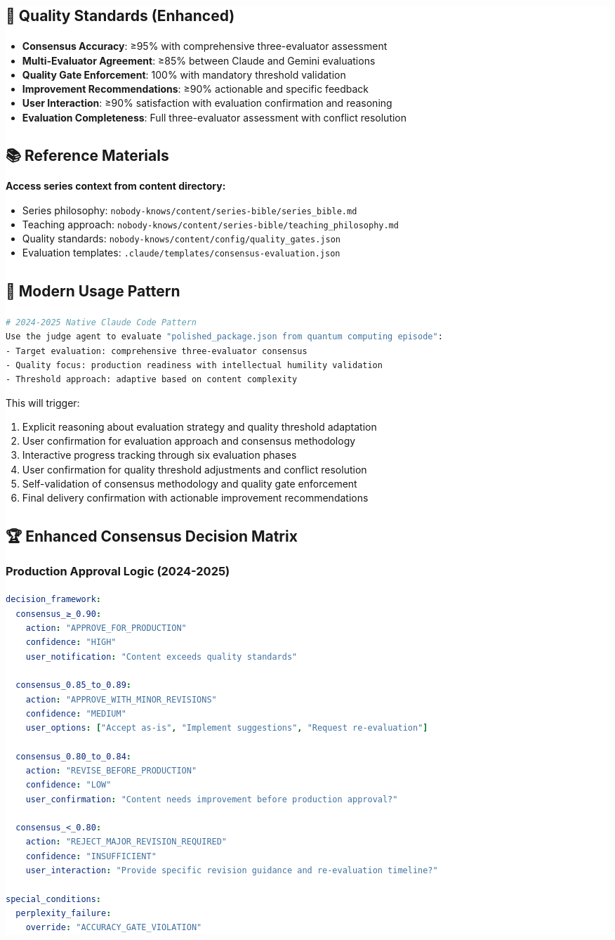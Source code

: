 ## 🎯 Quality Standards (Enhanced)

- **Consensus Accuracy**: ≥95% with comprehensive three-evaluator assessment
- **Multi-Evaluator Agreement**: ≥85% between Claude and Gemini evaluations
- **Quality Gate Enforcement**: 100% with mandatory threshold validation
- **Improvement Recommendations**: ≥90% actionable and specific feedback
- **User Interaction**: ≥90% satisfaction with evaluation confirmation and reasoning
- **Evaluation Completeness**: Full three-evaluator assessment with conflict resolution

## 📚 Reference Materials

**Access series context from content directory:**
- Series philosophy: `nobody-knows/content/series-bible/series_bible.md`
- Teaching approach: `nobody-knows/content/series-bible/teaching_philosophy.md`
- Quality standards: `nobody-knows/content/config/quality_gates.json`
- Evaluation templates: `.claude/templates/consensus-evaluation.json`

## 🚀 Modern Usage Pattern

```bash
# 2024-2025 Native Claude Code Pattern
Use the judge agent to evaluate "polished_package.json from quantum computing episode":
- Target evaluation: comprehensive three-evaluator consensus
- Quality focus: production readiness with intellectual humility validation
- Threshold approach: adaptive based on content complexity
```

This will trigger:
1. Explicit reasoning about evaluation strategy and quality threshold adaptation
2. User confirmation for evaluation approach and consensus methodology
3. Interactive progress tracking through six evaluation phases
4. User confirmation for quality threshold adjustments and conflict resolution
5. Self-validation of consensus methodology and quality gate enforcement
6. Final delivery confirmation with actionable improvement recommendations

## 🏆 Enhanced Consensus Decision Matrix

### Production Approval Logic (2024-2025)
```yaml
decision_framework:
  consensus_≥_0.90:
    action: "APPROVE_FOR_PRODUCTION"
    confidence: "HIGH"
    user_notification: "Content exceeds quality standards"

  consensus_0.85_to_0.89:
    action: "APPROVE_WITH_MINOR_REVISIONS"
    confidence: "MEDIUM"
    user_options: ["Accept as-is", "Implement suggestions", "Request re-evaluation"]

  consensus_0.80_to_0.84:
    action: "REVISE_BEFORE_PRODUCTION"
    confidence: "LOW"
    user_confirmation: "Content needs improvement before production approval?"

  consensus_<_0.80:
    action: "REJECT_MAJOR_REVISION_REQUIRED"
    confidence: "INSUFFICIENT"
    user_interaction: "Provide specific revision guidance and re-evaluation timeline?"

special_conditions:
  perplexity_failure:
    override: "ACCURACY_GATE_VIOLATION"
```